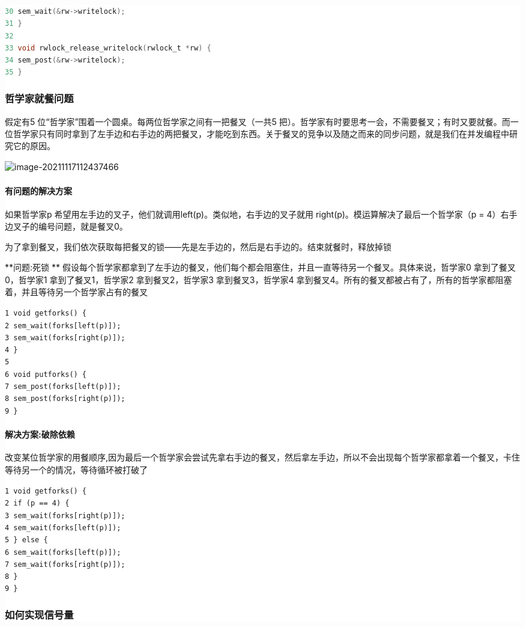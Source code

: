 ```c
30 sem_wait(&rw->writelock);
31 }
32
33 void rwlock_release_writelock(rwlock_t *rw) {
34 sem_post(&rw->writelock);
35 }
```

### 哲学家就餐问题

假定有5 位“哲学家”围着一个圆桌。每两位哲学家之间有一把餐叉（一共5 把）。哲学家有时要思考一会，不需要餐叉；有时又要就餐。而一位哲学家只有同时拿到了左手边和右手边的两把餐叉，才能吃到东西。关于餐叉的竞争以及随之而来的同步问题，就是我们在并发编程中研
究它的原因。

![image-20211117112437466](https://s2.loli.net/2022/01/09/VWqDckdmHh279oz.png)

#### 有问题的解决方案

如果哲学家p 希望用左手边的叉子，他们就调用left(p)。类似地，右手边的叉子就用
right(p)。模运算解决了最后一个哲学家（p = 4）右手边叉子的编号问题，就是餐叉0。

为了拿到餐叉，我们依次获取每把餐叉的锁——先是左手边的，然后是右手边的。结束就餐时，释放掉锁

**问题:死锁 ** 假设每个哲学家都拿到了左手边的餐叉，他们每个都会阻塞住，并且一直等待另一个餐叉。具体来说，哲学家0 拿到了餐叉0，哲学家1 拿到了餐叉1，哲学家2 拿到餐叉2，哲学家3 拿到餐叉3，哲学家4 拿到餐叉4。所有的餐叉都被占有了，所有的哲学家都阻塞着，并且等待另一个哲学家占有的餐叉

```
1 void getforks() {
2 sem_wait(forks[left(p)]);
3 sem_wait(forks[right(p)]);
4 }
5
6 void putforks() {
7 sem_post(forks[left(p)]);
8 sem_post(forks[right(p)]);
9 }
```

#### 解决方案:破除依赖

改变某位哲学家的用餐顺序,因为最后一个哲学家会尝试先拿右手边的餐叉，然后拿左手边，所以不会出现每个哲学家都拿着一个餐叉，卡住等待另一个的情况，等待循环被打破了

```
1 void getforks() {
2 if (p == 4) {
3 sem_wait(forks[right(p)]);
4 sem_wait(forks[left(p)]);
5 } else {
6 sem_wait(forks[left(p)]);
7 sem_wait(forks[right(p)]);
8 }
9 }
```

### 如何实现信号量
